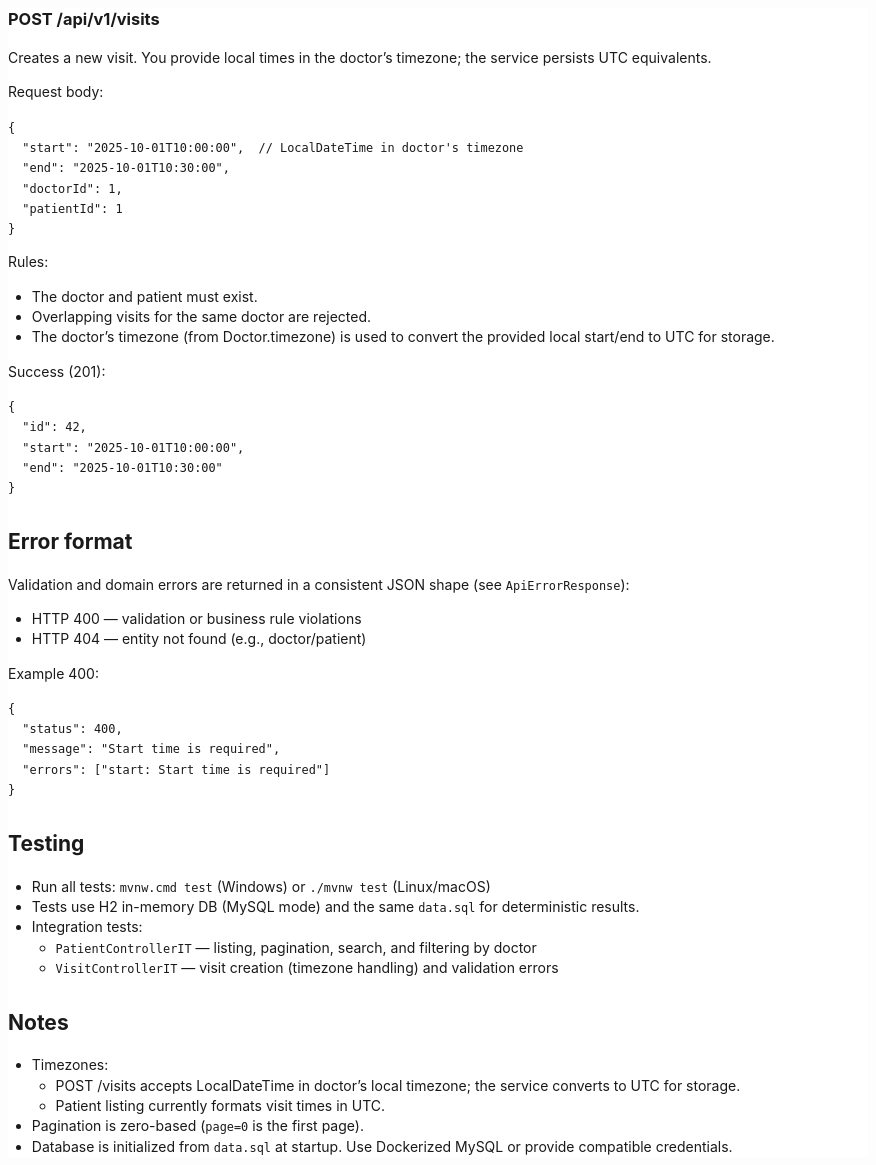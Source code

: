 ### POST /api/v1/visits
Creates a new visit. You provide local times in the doctor’s timezone; the service persists UTC equivalents.

Request body:
```
{
  "start": "2025-10-01T10:00:00",  // LocalDateTime in doctor's timezone
  "end": "2025-10-01T10:30:00",
  "doctorId": 1,
  "patientId": 1
}
```

Rules:
- The doctor and patient must exist.
- Overlapping visits for the same doctor are rejected.
- The doctor’s timezone (from Doctor.timezone) is used to convert the provided local start/end to UTC for storage.

Success (201):
```
{
  "id": 42,
  "start": "2025-10-01T10:00:00",
  "end": "2025-10-01T10:30:00"
}
```


## Error format
Validation and domain errors are returned in a consistent JSON shape (see `ApiErrorResponse`):
- HTTP 400 — validation or business rule violations
- HTTP 404 — entity not found (e.g., doctor/patient)

Example 400:
```
{
  "status": 400,
  "message": "Start time is required",
  "errors": ["start: Start time is required"]
}
```


## Testing
- Run all tests: `mvnw.cmd test` (Windows) or `./mvnw test` (Linux/macOS)
- Tests use H2 in-memory DB (MySQL mode) and the same `data.sql` for deterministic results.
- Integration tests:
  - `PatientControllerIT` — listing, pagination, search, and filtering by doctor
  - `VisitControllerIT` — visit creation (timezone handling) and validation errors


## Notes
- Timezones:
  - POST /visits accepts LocalDateTime in doctor’s local timezone; the service converts to UTC for storage.
  - Patient listing currently formats visit times in UTC.
- Pagination is zero-based (`page=0` is the first page).
- Database is initialized from `data.sql` at startup. Use Dockerized MySQL or provide compatible credentials.
